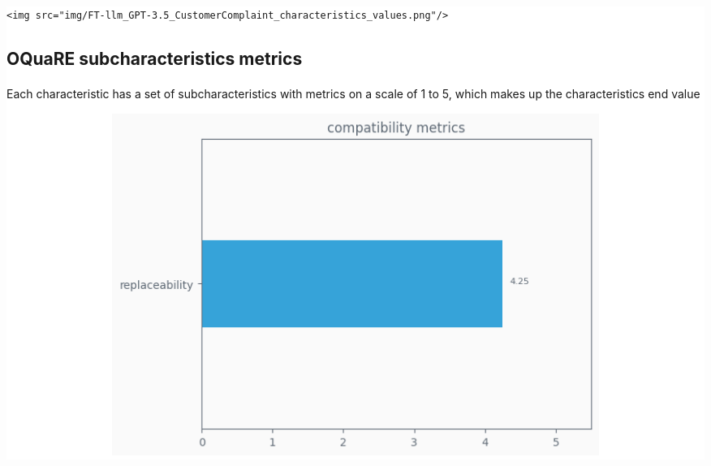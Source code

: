 	<img src="img/FT-llm_GPT-3.5_CustomerComplaint_characteristics_values.png"/>
</p>

## OQuaRE subcharacteristics metrics
Each characteristic has a set of subcharacteristics with metrics on a scale of 1 to 5, which makes up the characteristics end value

<p align="center" width="100%">
	<img width="600px" style="object-fit: scale;" src="img/FT-llm_GPT-3.5_CustomerComplaint_compatibility_subcharacteristics_metrics.png"/>